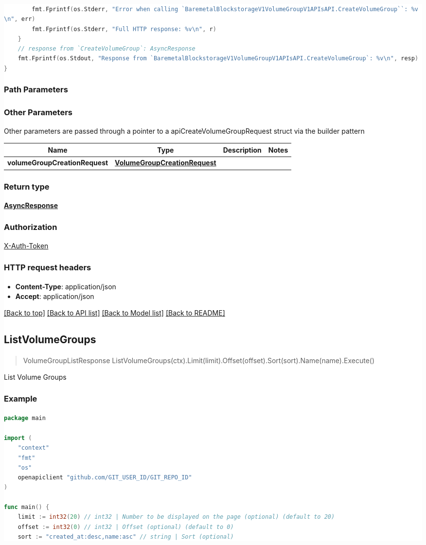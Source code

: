 ```go
		fmt.Fprintf(os.Stderr, "Error when calling `BaremetalBlockstorageV1VolumeGroupV1APIsAPI.CreateVolumeGroup``: %v\n", err)
		fmt.Fprintf(os.Stderr, "Full HTTP response: %v\n", r)
	}
	// response from `CreateVolumeGroup`: AsyncResponse
	fmt.Fprintf(os.Stdout, "Response from `BaremetalBlockstorageV1VolumeGroupV1APIsAPI.CreateVolumeGroup`: %v\n", resp)
}
```

### Path Parameters



### Other Parameters

Other parameters are passed through a pointer to a apiCreateVolumeGroupRequest struct via the builder pattern


Name | Type | Description  | Notes
------------- | ------------- | ------------- | -------------
 **volumeGroupCreationRequest** | [**VolumeGroupCreationRequest**](VolumeGroupCreationRequest.md) |  | 

### Return type

[**AsyncResponse**](AsyncResponse.md)

### Authorization

[X-Auth-Token](../README.md#X-Auth-Token)

### HTTP request headers

- **Content-Type**: application/json
- **Accept**: application/json

[[Back to top]](#) [[Back to API list]](../README.md#documentation-for-api-endpoints)
[[Back to Model list]](../README.md#documentation-for-models)
[[Back to README]](../README.md)


## ListVolumeGroups

> VolumeGroupListResponse ListVolumeGroups(ctx).Limit(limit).Offset(offset).Sort(sort).Name(name).Execute()

List Volume Groups



### Example

```go
package main

import (
	"context"
	"fmt"
	"os"
	openapiclient "github.com/GIT_USER_ID/GIT_REPO_ID"
)

func main() {
	limit := int32(20) // int32 | Number to be displayed on the page (optional) (default to 20)
	offset := int32(0) // int32 | Offset (optional) (default to 0)
	sort := "created_at:desc,name:asc" // string | Sort (optional)
```